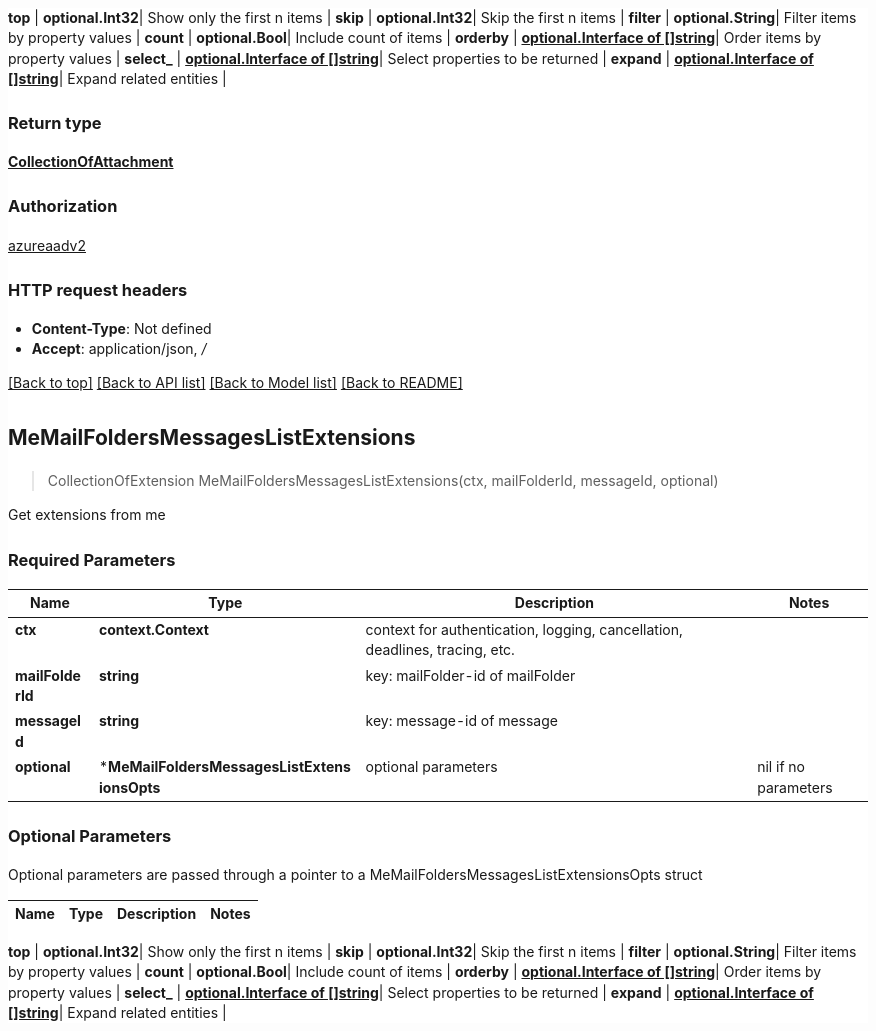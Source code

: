 
 **top** | **optional.Int32**| Show only the first n items | 
 **skip** | **optional.Int32**| Skip the first n items | 
 **filter** | **optional.String**| Filter items by property values | 
 **count** | **optional.Bool**| Include count of items | 
 **orderby** | [**optional.Interface of []string**](string.md)| Order items by property values | 
 **select_** | [**optional.Interface of []string**](string.md)| Select properties to be returned | 
 **expand** | [**optional.Interface of []string**](string.md)| Expand related entities | 

### Return type

[**CollectionOfAttachment**](Collection_of_attachment.md)

### Authorization

[azureaadv2](../README.md#azureaadv2)

### HTTP request headers

- **Content-Type**: Not defined
- **Accept**: application/json, */*

[[Back to top]](#) [[Back to API list]](../README.md#documentation-for-api-endpoints)
[[Back to Model list]](../README.md#documentation-for-models)
[[Back to README]](../README.md)


## MeMailFoldersMessagesListExtensions

> CollectionOfExtension MeMailFoldersMessagesListExtensions(ctx, mailFolderId, messageId, optional)

Get extensions from me

### Required Parameters


Name | Type | Description  | Notes
------------- | ------------- | ------------- | -------------
**ctx** | **context.Context** | context for authentication, logging, cancellation, deadlines, tracing, etc.
**mailFolderId** | **string**| key: mailFolder-id of mailFolder | 
**messageId** | **string**| key: message-id of message | 
 **optional** | ***MeMailFoldersMessagesListExtensionsOpts** | optional parameters | nil if no parameters

### Optional Parameters

Optional parameters are passed through a pointer to a MeMailFoldersMessagesListExtensionsOpts struct


Name | Type | Description  | Notes
------------- | ------------- | ------------- | -------------


 **top** | **optional.Int32**| Show only the first n items | 
 **skip** | **optional.Int32**| Skip the first n items | 
 **filter** | **optional.String**| Filter items by property values | 
 **count** | **optional.Bool**| Include count of items | 
 **orderby** | [**optional.Interface of []string**](string.md)| Order items by property values | 
 **select_** | [**optional.Interface of []string**](string.md)| Select properties to be returned | 
 **expand** | [**optional.Interface of []string**](string.md)| Expand related entities | 
